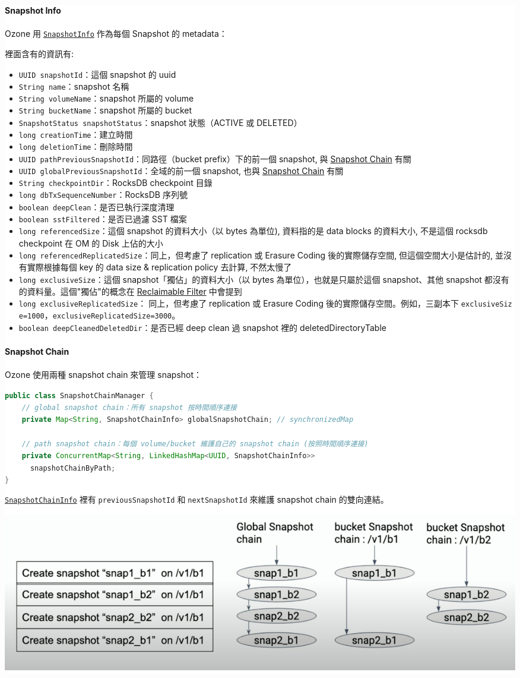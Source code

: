 #### Snapshot Info

Ozone 用 [`SnapshotInfo`](https://github.com/apache/ozone/blob/3bfb7affaf860ae0957fea2b2058ab50a85f571d/hadoop-ozone/common/src/main/java/org/apache/hadoop/ozone/om/helpers/SnapshotInfo.java) 作為每個 Snapshot 的 metadata：

裡面含有的資訊有:
- `UUID snapshotId`：這個 snapshot 的 uuid
- `String name`：snapshot 名稱
- `String volumeName`：snapshot 所屬的 volume
- `String bucketName`：snapshot 所屬的 bucket
- `SnapshotStatus snapshotStatus`：snapshot 狀態（ACTIVE 或 DELETED）
- `long creationTime`：建立時間
- `long deletionTime`：刪除時間
- `UUID pathPreviousSnapshotId`：同路徑（bucket prefix）下的前一個 snapshot, 與 [Snapshot Chain](#snapshot-chain) 有關
- `UUID globalPreviousSnapshotId`：全域的前一個 snapshot, 也與 [Snapshot Chain](#snapshot-chain) 有關
- `String checkpointDir`：RocksDB checkpoint 目錄
- `long dbTxSequenceNumber`：RocksDB 序列號
- `boolean deepClean`：是否已執行深度清理
- `boolean sstFiltered`：是否已過濾 SST 檔案
- `long referencedSize`：這個 snapshot 的資料大小（以 bytes 為單位), 資料指的是 data blocks 的資料大小, 不是這個 rocksdb checkpoint 在 OM 的 Disk 上佔的大小
- `long referencedReplicatedSize`：同上，但考慮了 replication 或 Erasure Coding 後的實際儲存空間, 但這個空間大小是估計的, 並沒有實際根據每個 key 的 data size & replication policy 去計算, 不然太慢了
- `long exclusiveSize`：這個 snapshot「獨佔」的資料大小（以 bytes 為單位），也就是只屬於這個 snapshot、其他 snapshot 都沒有的資料量。這個"獨佔"的概念在 [Reclaimable Filter](#reclaimable-filter) 中會提到
- `long exclusiveReplicatedSize`： 同上，但考慮了 replication 或 Erasure Coding 後的實際儲存空間。例如，三副本下 `exclusiveSize=1000`，`exclusiveReplicatedSize=3000`。
- `boolean deepCleanedDeletedDir`：是否已經 deep clean 過 snapshot 裡的 deletedDirectoryTable

#### Snapshot Chain

Ozone 使用兩種 snapshot chain 來管理 snapshot：

```java
public class SnapshotChainManager {
    // global snapshot chain：所有 snapshot 按時間順序連接
    private Map<String, SnapshotChainInfo> globalSnapshotChain; // synchronizedMap
    
    // path snapshot chain：每個 volume/bucket 維護自己的 snapshot chain (按照時間順序連接)
    private ConcurrentMap<String, LinkedHashMap<UUID, SnapshotChainInfo>>
      snapshotChainByPath;
}
```

[`SnapshotChainInfo`](https://github.com/apache/ozone/blob/3bfb7affaf860ae0957fea2b2058ab50a85f571d/hadoop-ozone/ozone-manager/src/main/java/org/apache/hadoop/ozone/om/SnapshotChainInfo.java) 裡有 `previousSnapshotId` 和 `nextSnapshotId` 來維護 snapshot chain 的雙向連結。

![](00c95e1d7b5045b5cb0b67cac26e057f.png)
